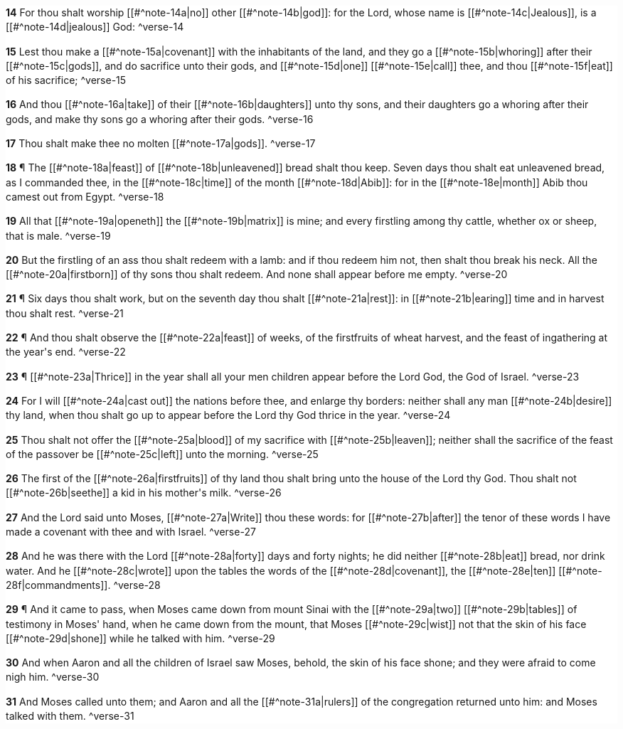 **14**  For thou shalt worship [[#^note-14a|no]] other [[#^note-14b|god]]: for the Lord, whose name is [[#^note-14c|Jealous]], is a [[#^note-14d|jealous]] God: ^verse-14

**15**  Lest thou make a [[#^note-15a|covenant]] with the inhabitants of the land, and they go a [[#^note-15b|whoring]] after their [[#^note-15c|gods]], and do sacrifice unto their gods, and [[#^note-15d|one]] [[#^note-15e|call]] thee, and thou [[#^note-15f|eat]] of his sacrifice; ^verse-15

**16**  And thou [[#^note-16a|take]] of their [[#^note-16b|daughters]] unto thy sons, and their daughters go a whoring after their gods, and make thy sons go a whoring after their gods. ^verse-16

**17**  Thou shalt make thee no molten [[#^note-17a|gods]]. ^verse-17

**18**  ¶ The [[#^note-18a|feast]] of [[#^note-18b|unleavened]] bread shalt thou keep. Seven days thou shalt eat unleavened bread, as I commanded thee, in the [[#^note-18c|time]] of the month [[#^note-18d|Abib]]: for in the [[#^note-18e|month]] Abib thou camest out from Egypt. ^verse-18

**19**  All that [[#^note-19a|openeth]] the [[#^note-19b|matrix]] is mine; and every firstling among thy cattle, whether ox or sheep, that is male. ^verse-19

**20**  But the firstling of an ass thou shalt redeem with a lamb: and if thou redeem him not, then shalt thou break his neck. All the [[#^note-20a|firstborn]] of thy sons thou shalt redeem. And none shall appear before me empty. ^verse-20

**21**  ¶ Six days thou shalt work, but on the seventh day thou shalt [[#^note-21a|rest]]: in [[#^note-21b|earing]] time and in harvest thou shalt rest. ^verse-21

**22**  ¶ And thou shalt observe the [[#^note-22a|feast]] of weeks, of the firstfruits of wheat harvest, and the feast of ingathering at the year's end. ^verse-22

**23**  ¶ [[#^note-23a|Thrice]] in the year shall all your men children appear before the Lord God, the God of Israel. ^verse-23

**24**  For I will [[#^note-24a|cast out]] the nations before thee, and enlarge thy borders: neither shall any man [[#^note-24b|desire]] thy land, when thou shalt go up to appear before the Lord thy God thrice in the year. ^verse-24

**25**  Thou shalt not offer the [[#^note-25a|blood]] of my sacrifice with [[#^note-25b|leaven]]; neither shall the sacrifice of the feast of the passover be [[#^note-25c|left]] unto the morning. ^verse-25

**26**  The first of the [[#^note-26a|firstfruits]] of thy land thou shalt bring unto the house of the Lord thy God. Thou shalt not [[#^note-26b|seethe]] a kid in his mother's milk. ^verse-26

**27**  And the Lord said unto Moses, [[#^note-27a|Write]] thou these words: for [[#^note-27b|after]] the tenor of these words I have made a covenant with thee and with Israel. ^verse-27

**28**  And he was there with the Lord [[#^note-28a|forty]] days and forty nights; he did neither [[#^note-28b|eat]] bread, nor drink water. And he [[#^note-28c|wrote]] upon the tables the words of the [[#^note-28d|covenant]], the [[#^note-28e|ten]] [[#^note-28f|commandments]]. ^verse-28

**29**  ¶ And it came to pass, when Moses came down from mount Sinai with the [[#^note-29a|two]] [[#^note-29b|tables]] of testimony in Moses' hand, when he came down from the mount, that Moses [[#^note-29c|wist]] not that the skin of his face [[#^note-29d|shone]] while he talked with him. ^verse-29

**30**  And when Aaron and all the children of Israel saw Moses, behold, the skin of his face shone; and they were afraid to come nigh him. ^verse-30

**31**  And Moses called unto them; and Aaron and all the [[#^note-31a|rulers]] of the congregation returned unto him: and Moses talked with them. ^verse-31
